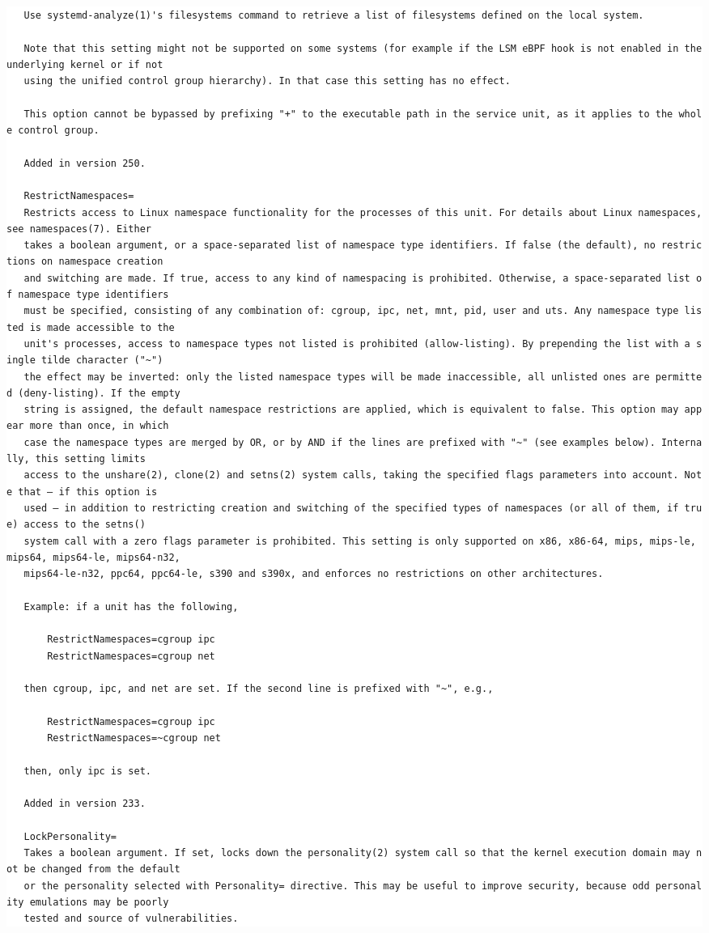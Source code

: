 	   Use systemd-analyze(1)'s filesystems command to retrieve a list of filesystems defined on the local system.

	   Note that this setting might not be supported on some systems (for example if the LSM eBPF hook is not enabled in the underlying kernel or if not
	   using the unified control group hierarchy). In that case this setting has no effect.

	   This option cannot be bypassed by prefixing "+" to the executable path in the service unit, as it applies to the whole control group.

	   Added in version 250.

       RestrictNamespaces=
	   Restricts access to Linux namespace functionality for the processes of this unit. For details about Linux namespaces, see namespaces(7). Either
	   takes a boolean argument, or a space-separated list of namespace type identifiers. If false (the default), no restrictions on namespace creation
	   and switching are made. If true, access to any kind of namespacing is prohibited. Otherwise, a space-separated list of namespace type identifiers
	   must be specified, consisting of any combination of: cgroup, ipc, net, mnt, pid, user and uts. Any namespace type listed is made accessible to the
	   unit's processes, access to namespace types not listed is prohibited (allow-listing). By prepending the list with a single tilde character ("~")
	   the effect may be inverted: only the listed namespace types will be made inaccessible, all unlisted ones are permitted (deny-listing). If the empty
	   string is assigned, the default namespace restrictions are applied, which is equivalent to false. This option may appear more than once, in which
	   case the namespace types are merged by OR, or by AND if the lines are prefixed with "~" (see examples below). Internally, this setting limits
	   access to the unshare(2), clone(2) and setns(2) system calls, taking the specified flags parameters into account. Note that — if this option is
	   used — in addition to restricting creation and switching of the specified types of namespaces (or all of them, if true) access to the setns()
	   system call with a zero flags parameter is prohibited. This setting is only supported on x86, x86-64, mips, mips-le, mips64, mips64-le, mips64-n32,
	   mips64-le-n32, ppc64, ppc64-le, s390 and s390x, and enforces no restrictions on other architectures.

	   Example: if a unit has the following,

	       RestrictNamespaces=cgroup ipc
	       RestrictNamespaces=cgroup net

	   then cgroup, ipc, and net are set. If the second line is prefixed with "~", e.g.,

	       RestrictNamespaces=cgroup ipc
	       RestrictNamespaces=~cgroup net

	   then, only ipc is set.

	   Added in version 233.

       LockPersonality=
	   Takes a boolean argument. If set, locks down the personality(2) system call so that the kernel execution domain may not be changed from the default
	   or the personality selected with Personality= directive. This may be useful to improve security, because odd personality emulations may be poorly
	   tested and source of vulnerabilities.
